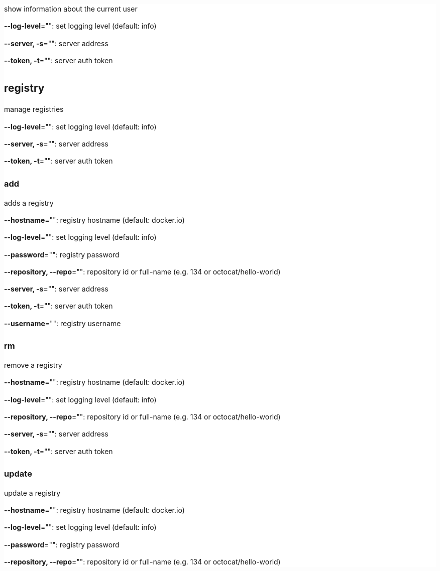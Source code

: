 show information about the current user

**--log-level**="": set logging level (default: info)

**--server, -s**="": server address

**--token, -t**="": server auth token

## registry

manage registries

**--log-level**="": set logging level (default: info)

**--server, -s**="": server address

**--token, -t**="": server auth token

### add

adds a registry

**--hostname**="": registry hostname (default: docker.io)

**--log-level**="": set logging level (default: info)

**--password**="": registry password

**--repository, --repo**="": repository id or full-name (e.g. 134 or octocat/hello-world)

**--server, -s**="": server address

**--token, -t**="": server auth token

**--username**="": registry username

### rm

remove a registry

**--hostname**="": registry hostname (default: docker.io)

**--log-level**="": set logging level (default: info)

**--repository, --repo**="": repository id or full-name (e.g. 134 or octocat/hello-world)

**--server, -s**="": server address

**--token, -t**="": server auth token

### update

update a registry

**--hostname**="": registry hostname (default: docker.io)

**--log-level**="": set logging level (default: info)

**--password**="": registry password

**--repository, --repo**="": repository id or full-name (e.g. 134 or octocat/hello-world)
